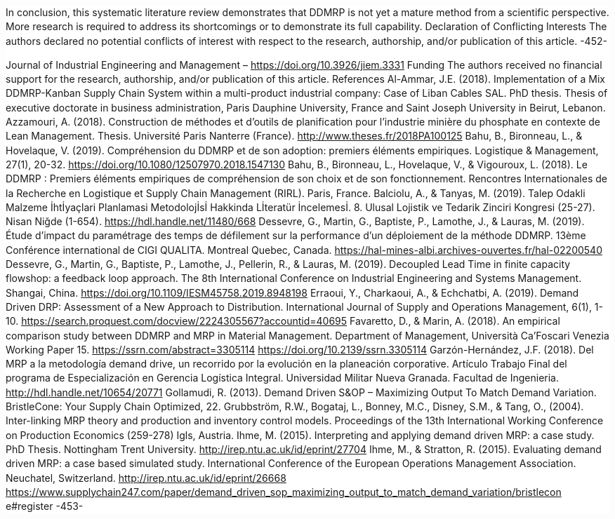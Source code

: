 In conclusion, this systematic literature review demonstrates that DDMRP is not yet a mature method from a scientific perspective. More research is required to address its shortcomings or to demonstrate its full capability.
Declaration of Conflicting Interests
The authors declared no potential conflicts of interest with respect to the research, authorship, and/or publication of this article.
-452-

Journal of Industrial Engineering and Management – https://doi.org/10.3926/jiem.3331
 Funding
The authors received no financial support for the research, authorship, and/or publication of this article.
References
Al-Ammar, J.E. (2018). Implementation of a Mix DDMRP-Kanban Supply Chain System within a multi-product industrial company: Case of Liban Cables SAL. PhD thesis. Thesis of executive doctorate in business administration, Paris Dauphine University, France and Saint Joseph University in Beirut, Lebanon.
Azzamouri, A. (2018). Construction de méthodes et d’outils de planification pour l’industrie minière du phosphate en contexte de Lean Management. Thesis. Université Paris Nanterre (France). http://www.theses.fr/2018PA100125
Bahu, B., Bironneau, L., & Hovelaque, V. (2019). Compréhension du DDMRP et de son adoption: premiers éléments empiriques. Logistique & Management, 27(1), 20-32. https://doi.org/10.1080/12507970.2018.1547130
Bahu, B., Bironneau, L., Hovelaque, V., & Vigouroux, L. (2018). Le DDMRP : Premiers éléments empiriques de compréhension de son choix et de son fonctionnement. Rencontres Internationales de la Recherche en Logistique et Supply Chain Management (RIRL). Paris, France.
Balciolu, A., & Tanyas, M. (2019). Talep Odakli Malzeme İhtİyaçlari Planlamasi Metodolojİsİ Hakkinda Lİteratür İncelemesİ. 8. Ulusal Lojistik ve Tedarik Zinciri Kongresi (25-27). Nisan Niğde (1-654). https://hdl.handle.net/11480/668
Dessevre, G., Martin, G., Baptiste, P., Lamothe, J., & Lauras, M. (2019). Étude d’impact du paramétrage des temps de défilement sur la performance d’un déploiement de la méthode DDMRP. 13ème Conférence international de CIGI QUALITA. Montreal Quebec, Canada. https://hal-mines-albi.archives-ouvertes.fr/hal-02200540
Dessevre, G., Martin, G., Baptiste, P., Lamothe, J., Pellerin, R., & Lauras, M. (2019). Decoupled Lead Time in finite capacity flowshop: a feedback loop approach. The 8th International Conference on Industrial Engineering and Systems Management. Shangai, China. https://doi.org/10.1109/IESM45758.2019.8948198
Erraoui, Y., Charkaoui, A., & Echchatbi, A. (2019). Demand Driven DRP: Assessment of a New Approach to Distribution. International Journal of Supply and Operations Management, 6(1), 1-10. https://search.proquest.com/docview/2224305567?accountid=40695
Favaretto, D., & Marin, A. (2018). An empirical comparison study between DDMRP and MRP in Material Management. Department of Management, Università Ca’Foscari Venezia Working Paper 15. https://ssrn.com/abstract=3305114 https://doi.org/10.2139/ssrn.3305114
Garzón-Hernández, J.F. (2018). Del MRP a la metodología demand drive, un recorrido por la evolución en la planeación corporative. Artículo Trabajo Final del programa de Especialización en Gerencia Logística Integral. Universidad Militar Nueva Granada. Facultad de Ingenieria. http://hdl.handle.net/10654/20771
Gollamudi, R. (2013). Demand Driven S&OP – Maximizing Output To Match Demand Variation. BristleCone: Your Supply Chain Optimized, 22.
Grubbström, R.W., Bogataj, L., Bonney, M.C., Disney, S.M., & Tang, O., (2004). Inter-linking MRP theory and production and inventory control models. Proceedings of the 13th International Working Conference on Production Economics (259-278) Igls, Austria.
Ihme, M. (2015). Interpreting and applying demand driven MRP: a case study. PhD Thesis. Nottingham Trent University. http://irep.ntu.ac.uk/id/eprint/27704
Ihme, M., & Stratton, R. (2015). Evaluating demand driven MRP: a case based simulated study. International Conference of the European Operations Management Association. Neuchatel, Switzerland. http://irep.ntu.ac.uk/id/eprint/26668
       https://www.supplychain247.com/paper/demand_driven_sop_maximizing_output_to_match_demand_variation/bristlecon
  e#register
      -453-
